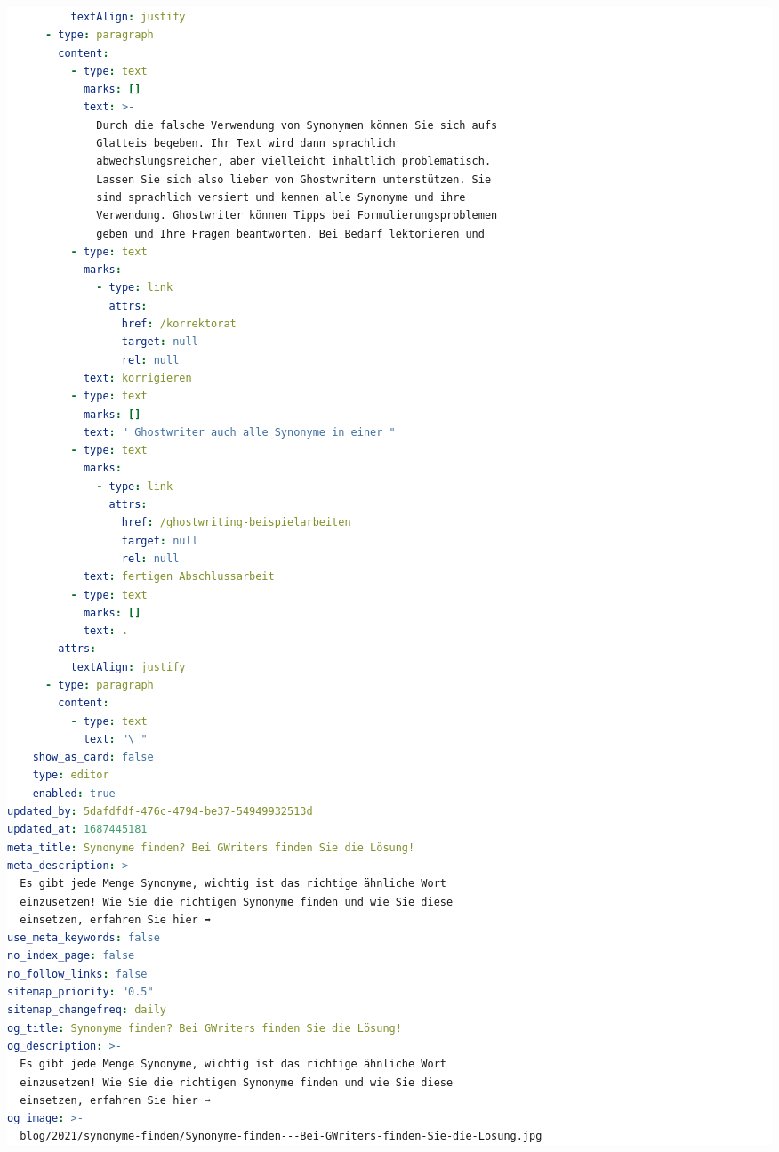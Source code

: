 ```yaml
          textAlign: justify
      - type: paragraph
        content:
          - type: text
            marks: []
            text: >-
              Durch die falsche Verwendung von Synonymen können Sie sich aufs
              Glatteis begeben. Ihr Text wird dann sprachlich
              abwechslungsreicher, aber vielleicht inhaltlich problematisch.
              Lassen Sie sich also lieber von Ghostwritern unterstützen. Sie
              sind sprachlich versiert und kennen alle Synonyme und ihre
              Verwendung. Ghostwriter können Tipps bei Formulierungsproblemen
              geben und Ihre Fragen beantworten. Bei Bedarf lektorieren und
          - type: text
            marks:
              - type: link
                attrs:
                  href: /korrektorat
                  target: null
                  rel: null
            text: korrigieren
          - type: text
            marks: []
            text: " Ghostwriter auch alle Synonyme in einer "
          - type: text
            marks:
              - type: link
                attrs:
                  href: /ghostwriting-beispielarbeiten
                  target: null
                  rel: null
            text: fertigen Abschlussarbeit
          - type: text
            marks: []
            text: .
        attrs:
          textAlign: justify
      - type: paragraph
        content:
          - type: text
            text: "\_"
    show_as_card: false
    type: editor
    enabled: true
updated_by: 5dafdfdf-476c-4794-be37-54949932513d
updated_at: 1687445181
meta_title: Synonyme finden? Bei GWriters finden Sie die Lösung!
meta_description: >-
  Es gibt jede Menge Synonyme, wichtig ist das richtige ähnliche Wort
  einzusetzen! Wie Sie die richtigen Synonyme finden und wie Sie diese
  einsetzen, erfahren Sie hier ➡
use_meta_keywords: false
no_index_page: false
no_follow_links: false
sitemap_priority: "0.5"
sitemap_changefreq: daily
og_title: Synonyme finden? Bei GWriters finden Sie die Lösung!
og_description: >-
  Es gibt jede Menge Synonyme, wichtig ist das richtige ähnliche Wort
  einzusetzen! Wie Sie die richtigen Synonyme finden und wie Sie diese
  einsetzen, erfahren Sie hier ➡
og_image: >-
  blog/2021/synonyme-finden/Synonyme-finden---Bei-GWriters-finden-Sie-die-Losung.jpg
```